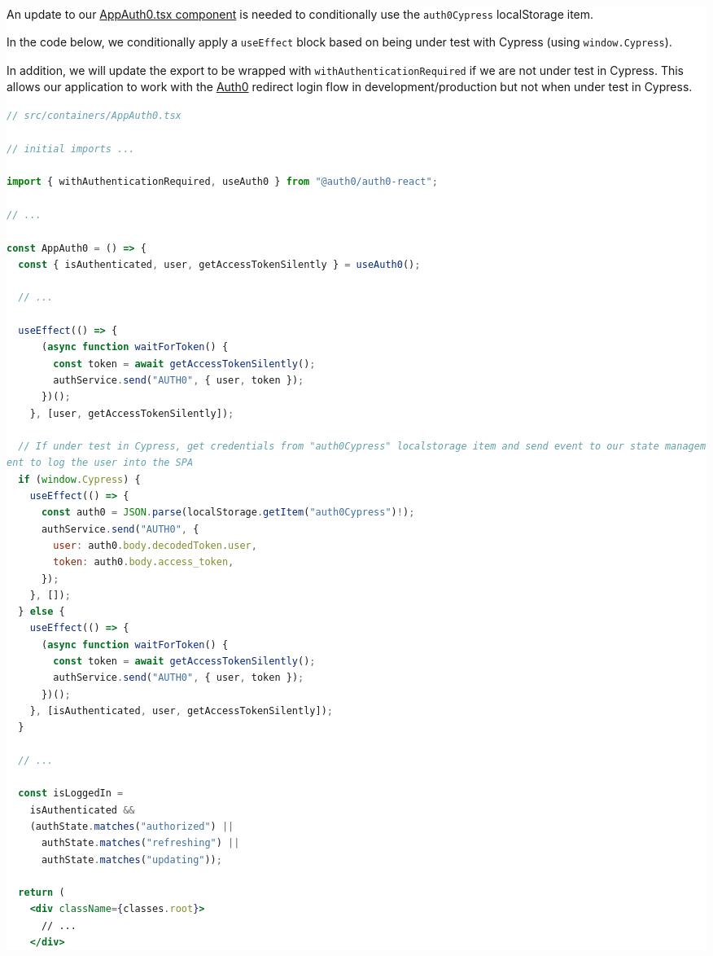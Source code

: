 An update to our
[AppAuth0.tsx component](https://github.com/cypress-io/cypress-realworld-app/blob/develop/src/containers/AppAuth0.tsx)
is needed to conditionally use the `auth0Cypress` localStorage item.

In the code below, we conditionally apply a `useEffect` block based on being
under test with Cypress (using `window.Cypress`).

In addition, we will update the export to be wrapped with
`withAuthenticationRequired` if we are not under test in Cypress. This allows
our application to work with the [Auth0](https://auth0.com) redirect login flow
in development/production but not when under test in Cypress.

```jsx
// src/containers/AppAuth0.tsx

// initial imports ...

import { withAuthenticationRequired, useAuth0 } from "@auth0/auth0-react";

// ...

const AppAuth0 = () => {
  const { isAuthenticated, user, getAccessTokenSilently } = useAuth0();

  // ...

  useEffect(() => {
      (async function waitForToken() {
        const token = await getAccessTokenSilently();
        authService.send("AUTH0", { user, token });
      })();
    }, [user, getAccessTokenSilently]);

  // If under test in Cypress, get credentials from "auth0Cypress" localstorage item and send event to our state management to log the user into the SPA
  if (window.Cypress) {
    useEffect(() => {
      const auth0 = JSON.parse(localStorage.getItem("auth0Cypress")!);
      authService.send("AUTH0", {
        user: auth0.body.decodedToken.user,
        token: auth0.body.access_token,
      });
    }, []);
  } else {
    useEffect(() => {
      (async function waitForToken() {
        const token = await getAccessTokenSilently();
        authService.send("AUTH0", { user, token });
      })();
    }, [isAuthenticated, user, getAccessTokenSilently]);
  }

  // ...

  const isLoggedIn =
    isAuthenticated &&
    (authState.matches("authorized") ||
      authState.matches("refreshing") ||
      authState.matches("updating"));

  return (
    <div className={classes.root}>
      // ...
    </div>
```